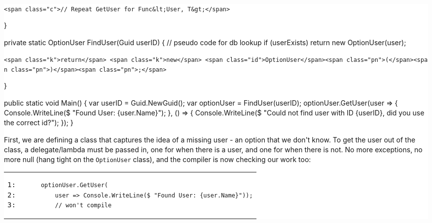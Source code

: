     <span class="c">// Repeat GetUser for Func&lt;User, T&gt;</span>
<span class="pn">}</span>

<span class="k">private</span> <span class="k">static</span> <span class="id">OptionUser</span> <span class="id">FindUser</span><span class="pn">(</span><span class="id">Guid</span> <span class="id">userID</span><span class="pn">)</span>
<span class="pn">{</span>
    <span class="c">// pseudo code for db lookup</span>
    <span class="k">if</span> <span class="pn">(</span><span class="id">userExists</span><span class="pn">)</span> 
        <span class="k">return</span> <span class="k">new</span> <span class="id">OptionUser</span><span class="pn">(</span><span class="id">user</span><span class="pn">)</span><span class="pn">;</span>

    <span class="k">return</span> <span class="k">new</span> <span class="id">OptionUser</span><span class="pn">(</span><span class="pn">)</span><span class="pn">;</span>
<span class="pn">}</span>

<span class="k">public</span> <span class="k">static</span> <span class="k">void</span> <span class="id">Main</span><span class="pn">(</span><span class="pn">)</span>
<span class="pn">{</span>
    <span class="id">var</span> <span class="id">userID</span> <span class="o">=</span> <span class="id">Guid</span><span class="pn">.</span><span class="id">NewGuid</span><span class="pn">(</span><span class="pn">)</span><span class="pn">;</span>
    <span class="id">var</span> <span class="id">optionUser</span> <span class="o">=</span> <span class="id">FindUser</span><span class="pn">(</span><span class="id">userID</span><span class="pn">)</span><span class="pn">;</span>
    <span class="id">optionUser</span><span class="pn">.</span><span class="id">GetUser</span><span class="pn">(</span><span class="id">user</span> <span class="o">=&gt;</span> <span class="pn">{</span>
        <span class="id">Console</span><span class="pn">.</span><span class="id">WriteLine</span><span class="pn">(</span><span class="o">$</span> <span class="s">"Found User: {user.Name}"</span><span class="pn">)</span><span class="pn">;</span>
    <span class="pn">}</span><span class="pn">,</span> <span class="pn">(</span><span class="pn">)</span> <span class="o">=&gt;</span> <span class="pn">{</span>
        <span class="id">Console</span><span class="pn">.</span><span class="id">WriteLine</span><span class="pn">(</span><span class="o">$</span> <span class="s">"Could not find user with ID {userID}, did you use the correct id?"</span><span class="pn">)</span><span class="pn">;</span>
    <span class="pn">}</span><span class="pn">)</span><span class="pn">;</span>
<span class="pn">}</span>
</code></pre>
</td>
</tr>
</tbody>
</table>
<p>First, we are defining a class that captures the idea of a missing user - an option that we don't know. To get the user out of the class, a delegate/lambda must be passed in, one for when there is a user, and one for when there is not. No more exceptions, no more null (hang tight on the <code>OptionUser</code> class), and the compiler is now checking our work too:</p>
<table class="pre">
<tbody>
<tr>
<td class="lines">
<pre class="fssnip"><span class="l">1: </span>
<span class="l">2: </span>
<span class="l">3: </span>
</pre>
</td>
<td class="snippet">
<pre class="fssnip highlighted"><code lang="fsharp">    <span class="id">optionUser</span><span class="pn">.</span><span class="id">GetUser</span><span class="pn">(</span>
        <span class="id">user</span> <span class="o">=&gt;</span> <span class="id">Console</span><span class="pn">.</span><span class="id">WriteLine</span><span class="pn">(</span><span class="o">$</span> <span class="s">"Found User: {user.Name}"</span><span class="pn">)</span><span class="pn">)</span><span class="pn">;</span>
        <span class="c">// won't compile </span>
</code></pre>